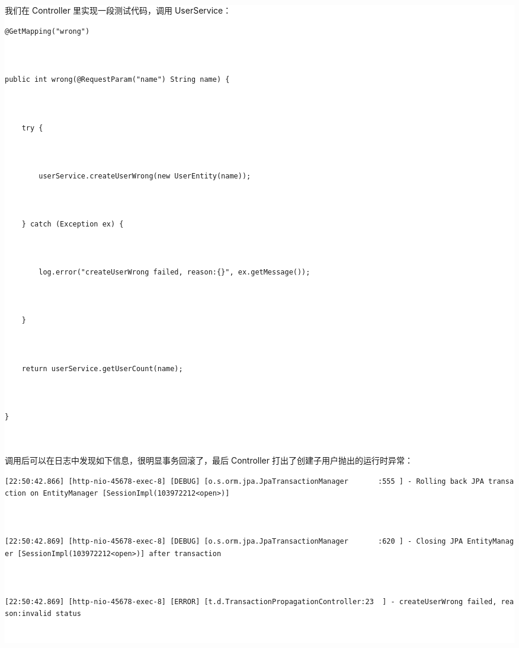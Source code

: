 ```

```

我们在 Controller 里实现一段测试代码，调用 UserService：

```
@GetMapping("wrong")



public int wrong(@RequestParam("name") String name) {



    try {



        userService.createUserWrong(new UserEntity(name));



    } catch (Exception ex) {



        log.error("createUserWrong failed, reason:{}", ex.getMessage());



    }



    return userService.getUserCount(name);



}



```

调用后可以在日志中发现如下信息，很明显事务回滚了，最后 Controller 打出了创建子用户抛出的运行时异常：

```
[22:50:42.866] [http-nio-45678-exec-8] [DEBUG] [o.s.orm.jpa.JpaTransactionManager       :555 ] - Rolling back JPA transaction on EntityManager [SessionImpl(103972212<open>)]



[22:50:42.869] [http-nio-45678-exec-8] [DEBUG] [o.s.orm.jpa.JpaTransactionManager       :620 ] - Closing JPA EntityManager [SessionImpl(103972212<open>)] after transaction



[22:50:42.869] [http-nio-45678-exec-8] [ERROR] [t.d.TransactionPropagationController:23  ] - createUserWrong failed, reason:invalid status



```
